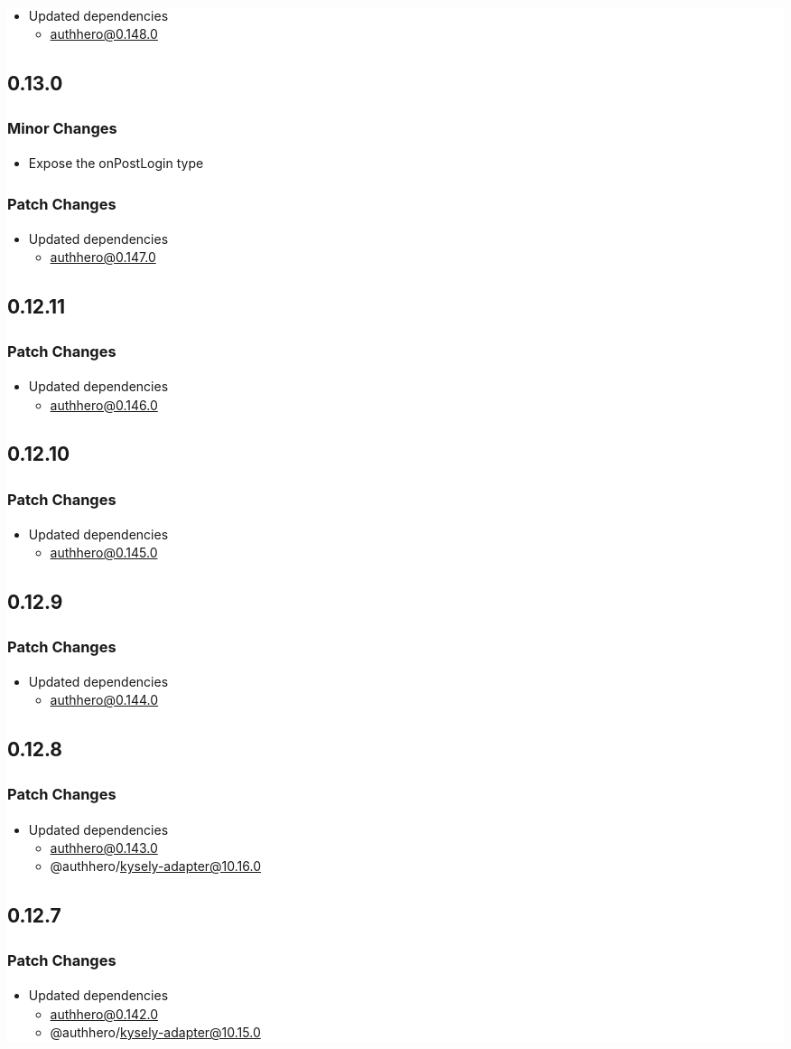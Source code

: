 - Updated dependencies
  - authhero@0.148.0

## 0.13.0

### Minor Changes

- Expose the onPostLogin type

### Patch Changes

- Updated dependencies
  - authhero@0.147.0

## 0.12.11

### Patch Changes

- Updated dependencies
  - authhero@0.146.0

## 0.12.10

### Patch Changes

- Updated dependencies
  - authhero@0.145.0

## 0.12.9

### Patch Changes

- Updated dependencies
  - authhero@0.144.0

## 0.12.8

### Patch Changes

- Updated dependencies
  - authhero@0.143.0
  - @authhero/kysely-adapter@10.16.0

## 0.12.7

### Patch Changes

- Updated dependencies
  - authhero@0.142.0
  - @authhero/kysely-adapter@10.15.0
